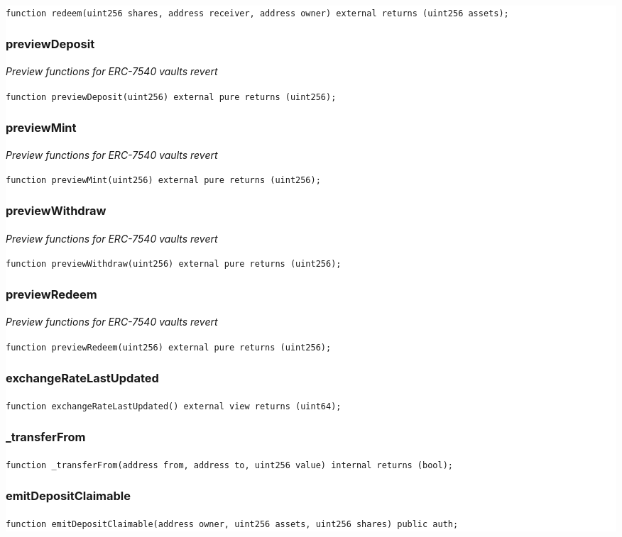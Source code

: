 
```solidity
function redeem(uint256 shares, address receiver, address owner) external returns (uint256 assets);
```

### previewDeposit

*Preview functions for ERC-7540 vaults revert*


```solidity
function previewDeposit(uint256) external pure returns (uint256);
```

### previewMint

*Preview functions for ERC-7540 vaults revert*


```solidity
function previewMint(uint256) external pure returns (uint256);
```

### previewWithdraw

*Preview functions for ERC-7540 vaults revert*


```solidity
function previewWithdraw(uint256) external pure returns (uint256);
```

### previewRedeem

*Preview functions for ERC-7540 vaults revert*


```solidity
function previewRedeem(uint256) external pure returns (uint256);
```

### exchangeRateLastUpdated


```solidity
function exchangeRateLastUpdated() external view returns (uint64);
```

### _transferFrom


```solidity
function _transferFrom(address from, address to, uint256 value) internal returns (bool);
```

### emitDepositClaimable


```solidity
function emitDepositClaimable(address owner, uint256 assets, uint256 shares) public auth;
```
